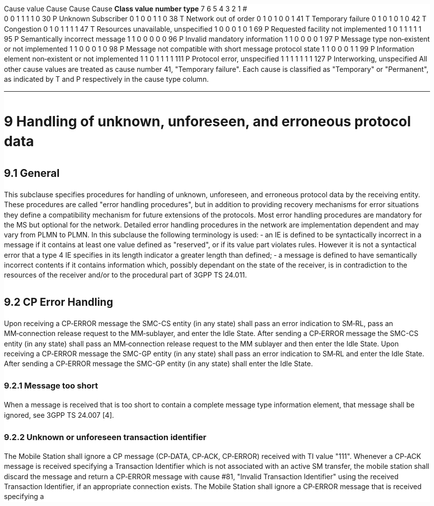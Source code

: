 Cause value Cause Cause Cause **Class value** **number** **type**
7 6 5 4 3 2 1 #  
0 0 1 1 1 1 0 30 P Unknown Subscriber 0 1 0 0 1 1 0 38 T Network out of order
0 1 0 1 0 0 1 41 T Temporary failure 0 1 0 1 0 1 0 42 T Congestion 0 1 0 1 1 1
1 47 T Resources unavailable, unspecified 1 0 0 0 1 0 1 69 P Requested
facility not implemented 1 0 1 1 1 1 1 95 P Semantically incorrect message 1 1
0 0 0 0 0 96 P Invalid mandatory information 1 1 0 0 0 0 1 97 P Message type
non‑existent or not implemented 1 1 0 0 0 1 0 98 P Message not compatible with
short message protocol state 1 1 0 0 0 1 1 99 P Information element
non‑existent or not implemented 1 1 0 1 1 1 1 111 P Protocol error,
unspecified 1 1 1 1 1 1 1 127 P Interworking, unspecified
All other cause values are treated as cause number 41, \"Temporary failure\".
Each cause is classified as \"Temporary\" or \"Permanent\", as indicated by T
and P respectively in the cause type column.
* * *
# 9 Handling of unknown, unforeseen, and erroneous protocol data
## 9.1 General
This subclause specifies procedures for handling of unknown, unforeseen, and
erroneous protocol data by the receiving entity. These procedures are called
\"error handling procedures\", but in addition to providing recovery
mechanisms for error situations they define a compatibility mechanism for
future extensions of the protocols.
Most error handling procedures are mandatory for the MS but optional for the
network. Detailed error handling procedures in the network are implementation
dependent and may vary from PLMN to PLMN.
In this subclause the following terminology is used:
‑ an IE is defined to be syntactically incorrect in a message if it contains
at least one value defined as \"reserved\", or if its value part violates
rules. However it is not a syntactical error that a type 4 IE specifies in its
length indicator a greater length than defined;
‑ a message is defined to have semantically incorrect contents if it contains
information which, possibly dependant on the state of the receiver, is in
contradiction to the resources of the receiver and/or to the procedural part
of 3GPP TS 24.011.
## 9.2 CP Error Handling
Upon receiving a CP‑ERROR message the SMC-CS entity (in any state) shall pass
an error indication to SM‑RL, pass an MM‑connection release request to the
MM‑sublayer, and enter the Idle State.
After sending a CP‑ERROR message the SMC-CS entity (in any state) shall pass
an MM‑connection release request to the MM sublayer and then enter the Idle
State.
Upon receiving a CP‑ERROR message the SMC-GP entity (in any state) shall pass
an error indication to SM‑RL and enter the Idle State.
After sending a CP‑ERROR message the SMC-GP entity (in any state) shall enter
the Idle State.
### 9.2.1 Message too short
When a message is received that is too short to contain a complete message
type information element, that message shall be ignored, see 3GPP TS 24.007
[4].
### 9.2.2 Unknown or unforeseen transaction identifier
The Mobile Station shall ignore a CP message (CP‑DATA, CP‑ACK, CP‑ERROR)
received with TI value \"111\". Whenever a CP‑ACK message is received
specifying a Transaction Identifier which is not associated with an active SM
transfer, the mobile station shall discard the message and return a CP‑ERROR
message with cause #81, \"Invalid Transaction Identifier\" using the received
Transaction Identifier, if an appropriate connection exists. The Mobile
Station shall ignore a CP‑ERROR message that is received specifying a
